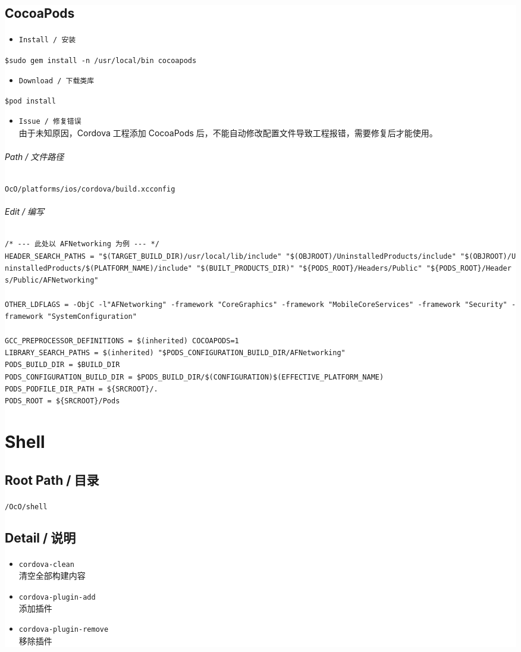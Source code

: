 
CocoaPods
---
* `Install / 安装`
```
$sudo gem install -n /usr/local/bin cocoapods
```

* `Download / 下载类库`
```
$pod install
```

* `Issue / 修复错误`<br>
由于未知原因，Cordova 工程添加 CocoaPods 后，不能自动修改配置文件导致工程报错，需要修复后才能使用。

###### Path / 文件路径
`OcO/platforms/ios/cordova/build.xcconfig`

###### Edit / 编写
```
/* --- 此处以 AFNetworking 为例 --- */
HEADER_SEARCH_PATHS = "$(TARGET_BUILD_DIR)/usr/local/lib/include" "$(OBJROOT)/UninstalledProducts/include" "$(OBJROOT)/UninstalledProducts/$(PLATFORM_NAME)/include" "$(BUILT_PRODUCTS_DIR)" "${PODS_ROOT}/Headers/Public" "${PODS_ROOT}/Headers/Public/AFNetworking"

OTHER_LDFLAGS = -ObjC -l"AFNetworking" -framework "CoreGraphics" -framework "MobileCoreServices" -framework "Security" -framework "SystemConfiguration"

GCC_PREPROCESSOR_DEFINITIONS = $(inherited) COCOAPODS=1
LIBRARY_SEARCH_PATHS = $(inherited) "$PODS_CONFIGURATION_BUILD_DIR/AFNetworking"
PODS_BUILD_DIR = $BUILD_DIR
PODS_CONFIGURATION_BUILD_DIR = $PODS_BUILD_DIR/$(CONFIGURATION)$(EFFECTIVE_PLATFORM_NAME)
PODS_PODFILE_DIR_PATH = ${SRCROOT}/.
PODS_ROOT = ${SRCROOT}/Pods
```



Shell
===

Root Path / 目录
---
`/OcO/shell`


Detail / 说明
---
* `cordova-clean`<br>
清空全部构建内容

* `cordova-plugin-add`<br>
添加插件

* `cordova-plugin-remove`<br>
移除插件
